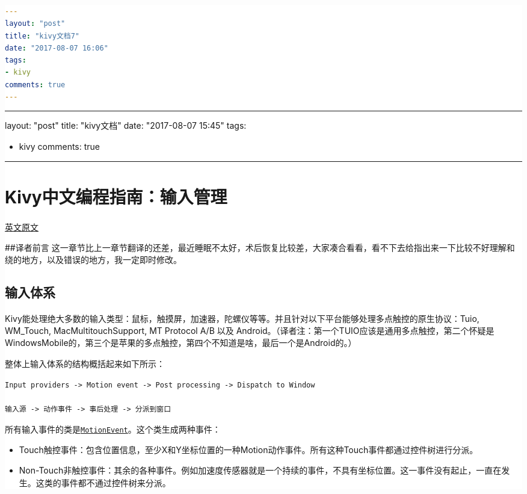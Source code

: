 ```yaml
---
layout: "post"
title: "kivy文档7"
date: "2017-08-07 16:06"
tags:
- kivy
comments: true
---
```


---
layout: "post"
title: "kivy文档"
date: "2017-08-07 15:45"
tags:
- kivy
comments: true
---

# Kivy中文编程指南：输入管理

[英文原文](kivy.org/docs/guide/inputs.html)

##译者前言
这一章节比上一章节翻译的还差，最近睡眠不太好，术后恢复比较差，大家凑合看看，看不下去给指出来一下比较不好理解和绕的地方，以及错误的地方，我一定即时修改。



## 输入体系

Kivy能处理绝大多数的输入类型：鼠标，触摸屏，加速器，陀螺仪等等。并且针对以下平台能够处理多点触控的原生协议：Tuio, WM_Touch, MacMultitouchSupport, MT Protocol A/B 以及 Android。（译者注：第一个TUIO应该是通用多点触控，第二个怀疑是WindowsMobile的，第三个是苹果的多点触控，第四个不知道是啥，最后一个是Android的。）

整体上输入体系的结构概括起来如下所示：


```HTML
Input providers -> Motion event -> Post processing -> Dispatch to Window

输入源 -> 动作事件 -> 事后处理 -> 分派到窗口
```







所有输入事件的类是[`MotionEvent`](https://kivy.org/docs/api-kivy.input.motionevent.html#kivy.input.motionevent.MotionEvent "kivy.input.motionevent.MotionEvent")。这个类生成两种事件：


* Touch触控事件：包含位置信息，至少X和Y坐标位置的一种Motion动作事件。所有这种Touch事件都通过控件树进行分派。

* Non-Touch非触控事件：其余的各种事件。例如加速度传感器就是一个持续的事件，不具有坐标位置。这一事件没有起止，一直在发生。这类的事件都不通过控件树来分派。
